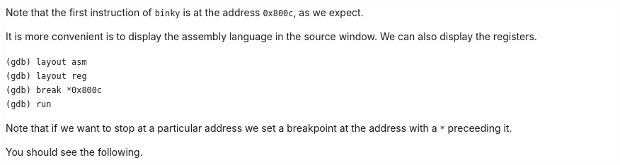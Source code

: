 Note that the first instruction of `binky` is at the
address `0x800c`, as we expect.

It is more convenient is to display the assembly language
in the source window. We can also display the registers.

    (gdb) layout asm
    (gdb) layout reg
    (gdb) break *0x800c
    (gdb) run

Note that if we want to stop at a particular address
we set a breakpoint at the address with a `*` preceeding it.

You should see the following.
